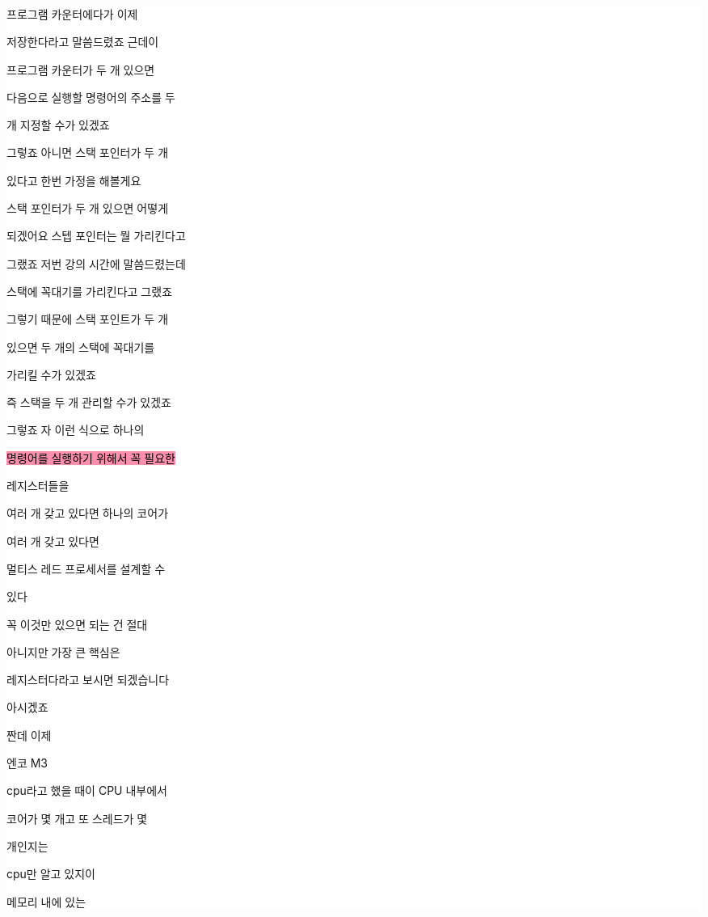 프로그램 카운터에다가 이제

저장한다라고 말씀드렸죠 근데이

프로그램 카운터가 두 개 있으면

다음으로 실행할 명령어의 주소를 두

개 지정할 수가 있겠죠

그렇죠 아니면 스택 포인터가 두 개

있다고 한번 가정을 해볼게요

스택 포인터가 두 개 있으면 어떻게

되겠어요 스텝 포인터는 뭘 가리킨다고

그랬죠 저번 강의 시간에 말씀드렸는데

스택에 꼭대기를 가리킨다고 그랬죠

그렇기 때문에 스택 포인트가 두 개

있으면 두 개의 스택에 꼭대기를

가리킬 수가 있겠죠

즉 스택을 두 개 관리할 수가 있겠죠

그렇죠 자 이런 식으로 하나의

<mark style="background: #FF5582A6;">명령어를 실행하기 위해서 꼭 필요한

레지스터들을

여러 개 갖고 있다면 하나의 코어가

여러 개 갖고 있다면

멀티스 레드 프로세서를 설계할 수

있다

꼭 이것만 있으면 되는 건 절대

아니지만 가장 큰 핵심은

레지스터다라고 보</mark>시면 되겠습니다

아시겠죠

짠데 이제

엔코 M3

cpu라고 했을 때이 CPU 내부에서

코어가 몇 개고 또 스레드가 몇

개인지는

cpu만 알고 있지이

메모리 내에 있는
